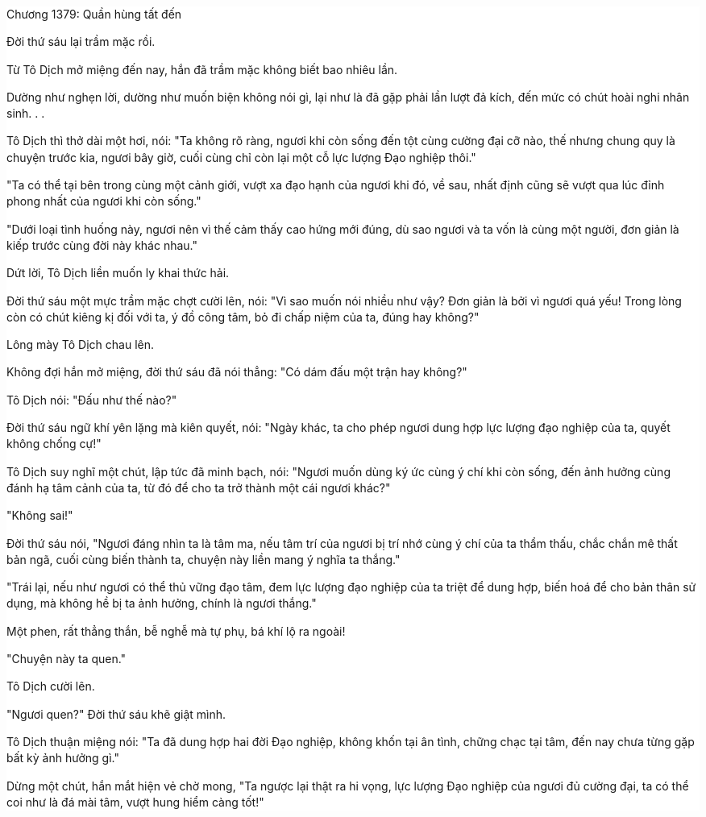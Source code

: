 




Chương 1379: Quần hùng tất đến


Đời thứ sáu lại trầm mặc rồi.

Từ Tô Dịch mở miệng đến nay, hắn đã trầm mặc không biết bao nhiêu lần.

Dường như nghẹn lời, dường như muốn biện không nói gì, lại như là đã gặp phải lần lượt đả kích, đến mức có chút hoài nghi nhân sinh. . .

Tô Dịch thì thở dài một hơi, nói: "Ta không rõ ràng, ngươi khi còn sống đến tột cùng cường đại cỡ nào, thế nhưng chung quy là chuyện trước kia, ngươi bây giờ, cuối cùng chỉ còn lại một cỗ lực lượng Đạo nghiệp thôi."

"Ta có thể tại bên trong cùng một cảnh giới, vượt xa đạo hạnh của ngươi khi đó, về sau, nhất định cũng sẽ vượt qua lúc đỉnh phong nhất của ngươi khi còn sống."

"Dưới loại tình huống này, ngươi nên vì thế cảm thấy cao hứng mới đúng, dù sao ngươi và ta vốn là cùng một người, đơn giản là kiếp trước cùng đời này khác nhau."

Dứt lời, Tô Dịch liền muốn ly khai thức hải.

Đời thứ sáu một mực trầm mặc chợt cười lên, nói: "Vì sao muốn nói nhiều như vậy? Đơn giản là bởi vì ngươi quá yếu! Trong lòng còn có chút kiêng kị đối với ta, ý đồ công tâm, bỏ đi chấp niệm của ta, đúng hay không?"

Lông mày Tô Dịch chau lên.

Không đợi hắn mở miệng, đời thứ sáu đã nói thẳng: "Có dám đấu một trận hay không?"

Tô Dịch nói: "Đấu như thế nào?"

Đời thứ sáu ngữ khí yên lặng mà kiên quyết, nói: "Ngày khác, ta cho phép ngươi dung hợp lực lượng đạo nghiệp của ta, quyết không chống cự!"

Tô Dịch suy nghĩ một chút, lập tức đã minh bạch, nói: "Ngươi muốn dùng ký ức cùng ý chí khi còn sống, đến ảnh hưởng cùng đánh hạ tâm cảnh của ta, từ đó để cho ta trở thành một cái ngươi khác?"

"Không sai!"

Đời thứ sáu nói, "Ngươi đáng nhìn ta là tâm ma, nếu tâm trí của ngươi bị trí nhớ cùng ý chí của ta thẩm thấu, chắc chắn mê thất bản ngã, cuối cùng biến thành ta, chuyện này liền mang ý nghĩa ta thắng."

"Trái lại, nếu như ngươi có thể thủ vững đạo tâm, đem lực lượng đạo nghiệp của ta triệt để dung hợp, biến hoá để cho bản thân sử dụng, mà không hề bị ta ảnh hưởng, chính là ngươi thắng."

Một phen, rất thẳng thắn, bễ nghễ mà tự phụ, bá khí lộ ra ngoài!

"Chuyện này ta quen."

Tô Dịch cười lên.

"Ngươi quen?" Đời thứ sáu khẽ giật mình.

Tô Dịch thuận miệng nói: "Ta đã dung hợp hai đời Đạo nghiệp, không khốn tại ân tình, chững chạc tại tâm, đến nay chưa từng gặp bất kỳ ảnh hưởng gì."

Dừng một chút, hắn mắt hiện vẻ chờ mong, "Ta ngược lại thật ra hi vọng, lực lượng Đạo nghiệp của ngươi đủ cường đại, ta có thể coi như là đá mài tâm, vượt hung hiểm càng tốt!"
